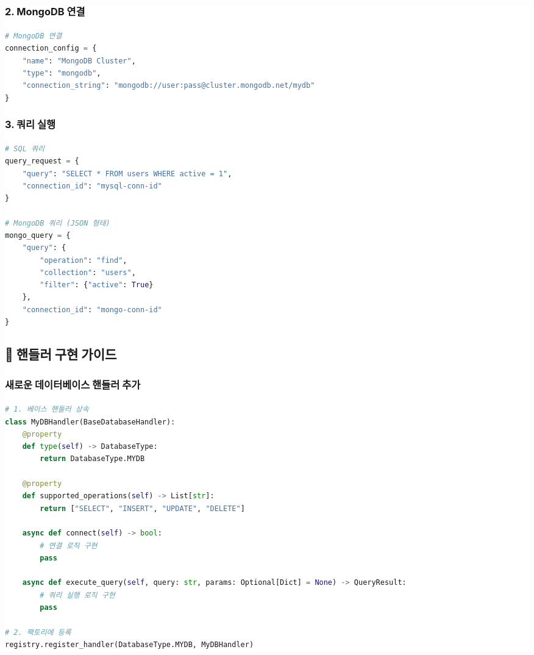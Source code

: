 ### 2. MongoDB 연결  
```python
# MongoDB 연결
connection_config = {
    "name": "MongoDB Cluster",
    "type": "mongodb", 
    "connection_string": "mongodb://user:pass@cluster.mongodb.net/mydb"
}
```

### 3. 쿼리 실행
```python
# SQL 쿼리
query_request = {
    "query": "SELECT * FROM users WHERE active = 1",
    "connection_id": "mysql-conn-id"
}

# MongoDB 쿼리 (JSON 형태)
mongo_query = {
    "query": {
        "operation": "find",
        "collection": "users", 
        "filter": {"active": True}
    },
    "connection_id": "mongo-conn-id"
}
```

## 🔧 **핸들러 구현 가이드**

### 새로운 데이터베이스 핸들러 추가
```python
# 1. 베이스 핸들러 상속
class MyDBHandler(BaseDatabaseHandler):
    @property
    def type(self) -> DatabaseType:
        return DatabaseType.MYDB
    
    @property
    def supported_operations(self) -> List[str]:
        return ["SELECT", "INSERT", "UPDATE", "DELETE"]
    
    async def connect(self) -> bool:
        # 연결 로직 구현
        pass
    
    async def execute_query(self, query: str, params: Optional[Dict] = None) -> QueryResult:
        # 쿼리 실행 로직 구현
        pass

# 2. 팩토리에 등록
registry.register_handler(DatabaseType.MYDB, MyDBHandler)
```
